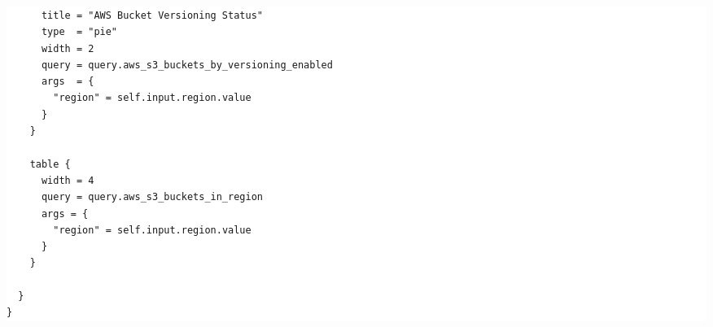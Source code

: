 ```hcl
      title = "AWS Bucket Versioning Status"
      type  = "pie"
      width = 2
      query = query.aws_s3_buckets_by_versioning_enabled
      args  = {
        "region" = self.input.region.value
      }
    }

    table {
      width = 4
      query = query.aws_s3_buckets_in_region
      args = {
        "region" = self.input.region.value
      }
    }

  }
}
```
